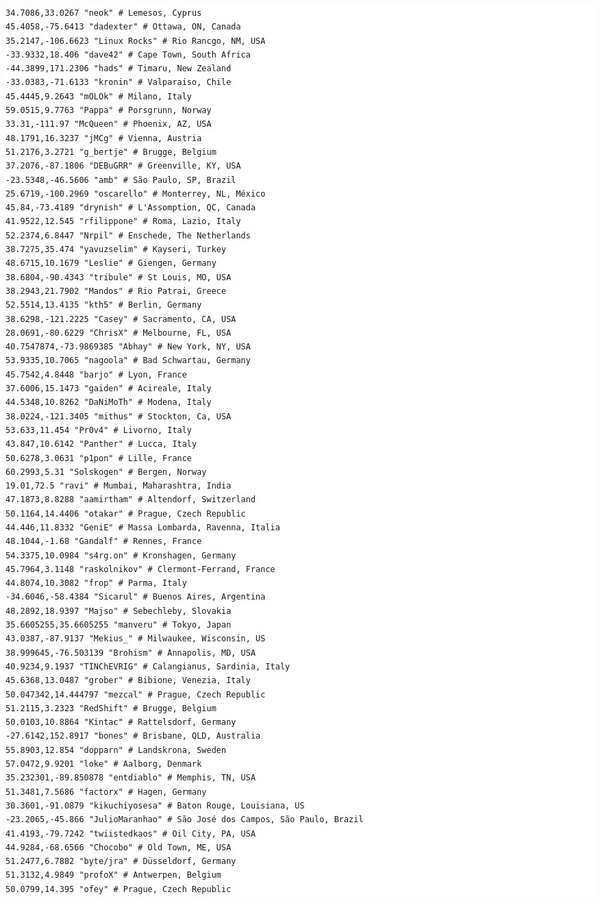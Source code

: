     34.7086,33.0267 "neok" # Lemesos, Cyprus
    45.4058,-75.6413 "dadexter" # Ottawa, ON, Canada
    35.2147,-106.6623 "Linux Rocks" # Rio Rancgo, NM, USA
    -33.9332,18.406 "dave42" # Cape Town, South Africa
    -44.3899,171.2306 "hads" # Timaru, New Zealand
    -33.0383,-71.6133 "kronin" # Valparaiso, Chile
    45.4445,9.2643 "mOLOk" # Milano, Italy
    59.0515,9.7763 "Pappa" # Porsgrunn, Norway
    33.31,-111.97 "McQueen" # Phoenix, AZ, USA
    48.1791,16.3237 "jMCg" # Vienna, Austria
    51.2176,3.2721 "g_bertje" # Brugge, Belgium
    37.2076,-87.1806 "DEBuGRR" # Greenville, KY, USA
    -23.5348,-46.5606 "amb" # São Paulo, SP, Brazil
    25.6719,-100.2969 "oscarello" # Monterrey, NL, México
    45.84,-73.4189 "drynish" # L'Assomption, QC, Canada
    41.9522,12.545 "rfilippone" # Roma, Lazio, Italy
    52.2374,6.8447 "Nrpil" # Enschede, The Netherlands
    38.7275,35.474 "yavuzselim" # Kayseri, Turkey
    48.6715,10.1679 "Leslie" # Giengen, Germany
    38.6804,-90.4343 "tribule" # St Louis, MO, USA
    38.2943,21.7902 "Mandos" # Rio Patrai, Greece
    52.5514,13.4135 "kth5" # Berlin, Germany
    38.6298,-121.2225 "Casey" # Sacramento, CA, USA
    28.0691,-80.6229 "ChrisX" # Melbourne, FL, USA
    40.7547874,-73.9869385 "Abhay" # New York, NY, USA
    53.9335,10.7065 "nagoola" # Bad Schwartau, Germany
    45.7542,4.8448 "barjo" # Lyon, France
    37.6006,15.1473 "gaiden" # Acireale, Italy
    44.5348,10.8262 "DaNiMoTh" # Modena, Italy
    38.0224,-121.3405 "mithus" # Stockton, Ca, USA
    53.633,11.454 "Pr0v4" # Livorno, Italy
    43.847,10.6142 "Panther" # Lucca, Italy
    50.6278,3.0631 "p1pon" # Lille, France
    60.2993,5.31 "Solskogen" # Bergen, Norway
    19.01,72.5 "ravi" # Mumbai, Maharashtra, India
    47.1873,8.8288 "aamirtham" # Altendorf, Switzerland
    50.1164,14.4406 "otakar" # Prague, Czech Republic
    44.446,11.8332 "GeniE" # Massa Lombarda, Ravenna, Italia
    48.1044,-1.68 "Gandalf" # Rennes, France
    54.3375,10.0984 "s4rg.on" # Kronshagen, Germany
    45.7964,3.1148 "raskolnikov" # Clermont-Ferrand, France
    44.8074,10.3082 "frop" # Parma, Italy
    -34.6046,-58.4384 "Sicarul" # Buenos Aires, Argentina
    48.2892,18.9397 "Majso" # Sebechleby, Slovakia
    35.6605255,35.6605255 "manveru" # Tokyo, Japan
    43.0387,-87.9137 "Mekius_" # Milwaukee, Wisconsin, US
    38.999645,-76.503139 "Brohism" # Annapolis, MD, USA
    40.9234,9.1937 "TINChEVRIG" # Calangianus, Sardinia, Italy
    45.6368,13.0487 "grober" # Bibione, Venezia, Italy
    50.047342,14.444797 "mezcal" # Prague, Czech Republic
    51.2115,3.2323 "RedShift" # Brugge, Belgium
    50.0103,10.8864 "Kintac" # Rattelsdorf, Germany
    -27.6142,152.8917 "bones" # Brisbane, QLD, Australia
    55.8903,12.854 "dopparn" # Landskrona, Sweden
    57.0472,9.9201 "loke" # Aalborg, Denmark
    35.232301,-89.850878 "entdiablo" # Memphis, TN, USA
    51.3481,7.5686 "factorx" # Hagen, Germany
    30.3601,-91.0879 "kikuchiyosesa" # Baton Rouge, Louisiana, US
    -23.2065,-45.866 "JulioMaranhao" # São José dos Campos, São Paulo, Brazil
    41.4193,-79.7242 "twiistedkaos" # Oil City, PA, USA
    44.9284,-68.6566 "Chocobo" # Old Town, ME, USA
    51.2477,6.7882 "byte/jra" # Düsseldorf, Germany
    51.3132,4.9849 "profoX" # Antwerpen, Belgium
    50.0799,14.395 "ofey" # Prague, Czech Republic